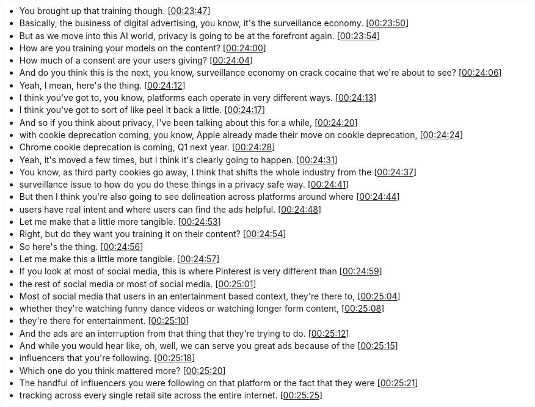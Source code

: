 *  You brought up that training though. [[00:23:47](https://www.youtube.com/watch?v=aMUcYI4W2gg&t=1427.6000000000001s)]
*  Basically, the business of digital advertising, you know, it's the surveillance economy. [[00:23:50](https://www.youtube.com/watch?v=aMUcYI4W2gg&t=1430.0s)]
*  But as we move into this AI world, privacy is going to be at the forefront again. [[00:23:54](https://www.youtube.com/watch?v=aMUcYI4W2gg&t=1434.88s)]
*  How are you training your models on the content? [[00:24:00](https://www.youtube.com/watch?v=aMUcYI4W2gg&t=1440.3200000000002s)]
*  How much of a consent are your users giving? [[00:24:04](https://www.youtube.com/watch?v=aMUcYI4W2gg&t=1444.0s)]
*  And do you think this is the next, you know, surveillance economy on crack cocaine that we're about to see? [[00:24:06](https://www.youtube.com/watch?v=aMUcYI4W2gg&t=1446.8000000000002s)]
*  Yeah, I mean, here's the thing. [[00:24:12](https://www.youtube.com/watch?v=aMUcYI4W2gg&t=1452.3200000000002s)]
*  I think you've got to, you know, platforms each operate in very different ways. [[00:24:13](https://www.youtube.com/watch?v=aMUcYI4W2gg&t=1453.44s)]
*  I think you've got to sort of like peel it back a little. [[00:24:17](https://www.youtube.com/watch?v=aMUcYI4W2gg&t=1457.6000000000001s)]
*  And so if you think about privacy, I've been talking about this for a while, [[00:24:20](https://www.youtube.com/watch?v=aMUcYI4W2gg&t=1460.3200000000002s)]
*  with cookie deprecation coming, you know, Apple already made their move on cookie deprecation, [[00:24:24](https://www.youtube.com/watch?v=aMUcYI4W2gg&t=1464.64s)]
*  Chrome cookie deprecation is coming, Q1 next year. [[00:24:28](https://www.youtube.com/watch?v=aMUcYI4W2gg&t=1468.64s)]
*  Yeah, it's moved a few times, but I think it's clearly going to happen. [[00:24:31](https://www.youtube.com/watch?v=aMUcYI4W2gg&t=1471.52s)]
*  You know, as third party cookies go away, I think that shifts the whole industry from the [[00:24:37](https://www.youtube.com/watch?v=aMUcYI4W2gg&t=1477.1200000000001s)]
*  surveillance issue to how do you do these things in a privacy safe way. [[00:24:41](https://www.youtube.com/watch?v=aMUcYI4W2gg&t=1481.1200000000001s)]
*  But then I think you're also going to see delineation across platforms around where [[00:24:44](https://www.youtube.com/watch?v=aMUcYI4W2gg&t=1484.64s)]
*  users have real intent and where users can find the ads helpful. [[00:24:48](https://www.youtube.com/watch?v=aMUcYI4W2gg&t=1488.8000000000002s)]
*  Let me make that a little more tangible. [[00:24:53](https://www.youtube.com/watch?v=aMUcYI4W2gg&t=1493.28s)]
*  Right, but do they want you training it on their content? [[00:24:54](https://www.youtube.com/watch?v=aMUcYI4W2gg&t=1494.32s)]
*  So here's the thing. [[00:24:56](https://www.youtube.com/watch?v=aMUcYI4W2gg&t=1496.96s)]
*  Let me make this a little more tangible. [[00:24:57](https://www.youtube.com/watch?v=aMUcYI4W2gg&t=1497.84s)]
*  If you look at most of social media, this is where Pinterest is very different than [[00:24:59](https://www.youtube.com/watch?v=aMUcYI4W2gg&t=1499.36s)]
*  the rest of social media or most of social media. [[00:25:01](https://www.youtube.com/watch?v=aMUcYI4W2gg&t=1501.68s)]
*  Most of social media that users in an entertainment based context, they're there to, [[00:25:04](https://www.youtube.com/watch?v=aMUcYI4W2gg&t=1504.0s)]
*  whether they're watching funny dance videos or watching longer form content, [[00:25:08](https://www.youtube.com/watch?v=aMUcYI4W2gg&t=1508.32s)]
*  they're there for entertainment. [[00:25:10](https://www.youtube.com/watch?v=aMUcYI4W2gg&t=1510.96s)]
*  And the ads are an interruption from that thing that they're trying to do. [[00:25:12](https://www.youtube.com/watch?v=aMUcYI4W2gg&t=1512.6399999999999s)]
*  And while you would hear like, oh, well, we can serve you great ads because of the [[00:25:15](https://www.youtube.com/watch?v=aMUcYI4W2gg&t=1515.84s)]
*  influencers that you're following. [[00:25:18](https://www.youtube.com/watch?v=aMUcYI4W2gg&t=1518.8s)]
*  Which one do you think mattered more? [[00:25:20](https://www.youtube.com/watch?v=aMUcYI4W2gg&t=1520.16s)]
*  The handful of influencers you were following on that platform or the fact that they were [[00:25:21](https://www.youtube.com/watch?v=aMUcYI4W2gg&t=1521.6s)]
*  tracking across every single retail site across the entire internet. [[00:25:25](https://www.youtube.com/watch?v=aMUcYI4W2gg&t=1525.04s)]